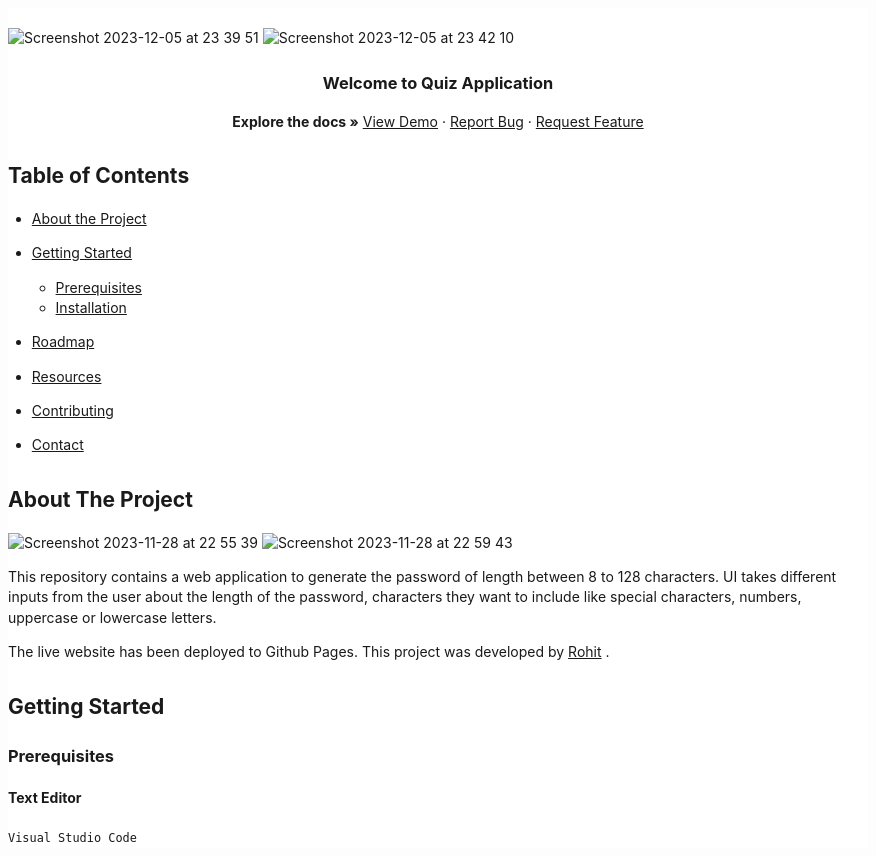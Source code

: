 <br />
  <img width="1431" alt="Screenshot 2023-12-05 at 23 39 51" src="https://github.com/rshaarma/word-guess/assets/64362564/b84cac36-49ef-4df5-9fa4-f55eda1ad3d3">

  <img width="1429" alt="Screenshot 2023-12-05 at 23 42 10" src="https://github.com/rshaarma/word-guess/assets/64362564/66fed126-8566-4cc4-8216-abb7db970797">

  <h3 align="center">Welcome to Quiz Application</h3>

  <p align="center">
    <strong>Explore the docs »</strong>
    <a href="https://rshaarma.github.io/password-generator-app//">View Demo</a>
    ·
    <a href="https://github.com/rshaarma/word-guess/issues">Report Bug</a>
    ·
    <a href="https://github.com/rshaarma/word-guess/issues">Request Feature</a>
  </p>
</p>



## Table of Contents

- [About the Project](#about-the-project)

- [Getting Started](#getting-started)

  - [Prerequisites](#prerequisites)
  - [Installation](#installation)

- [Roadmap](#roadmap)
- [Resources](#resources)
- [Contributing](#contributing)
- [Contact](#contact)

## About The Project

<img width="949" alt="Screenshot 2023-11-28 at 22 55 39" src="https://github.com/rshaarma/password-generator-app/assets/64362564/a35230a7-6e33-452d-abc1-e0fc6b9480f5">
<img width="891" alt="Screenshot 2023-11-28 at 22 59 43" src="https://github.com/rshaarma/password-generator-app/assets/64362564/21d2a2dc-ada1-4212-b37e-8acb7ea1ddb4">

This repository contains a web application to generate the password of length between 8 to 128 characters. UI takes different inputs from the user about the length of the password, characters they want to include like special characters, numbers, uppercase or lowercase letters.

The live website has been deployed to
Github Pages. This project was developed by [Rohit](https://github.com/rshaarma) .

## Getting Started

### Prerequisites

#### Text Editor

```shell
Visual Studio Code
```

